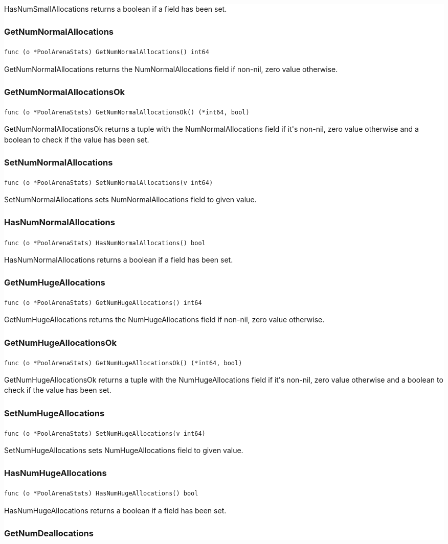 HasNumSmallAllocations returns a boolean if a field has been set.

### GetNumNormalAllocations

`func (o *PoolArenaStats) GetNumNormalAllocations() int64`

GetNumNormalAllocations returns the NumNormalAllocations field if non-nil, zero value otherwise.

### GetNumNormalAllocationsOk

`func (o *PoolArenaStats) GetNumNormalAllocationsOk() (*int64, bool)`

GetNumNormalAllocationsOk returns a tuple with the NumNormalAllocations field if it's non-nil, zero value otherwise
and a boolean to check if the value has been set.

### SetNumNormalAllocations

`func (o *PoolArenaStats) SetNumNormalAllocations(v int64)`

SetNumNormalAllocations sets NumNormalAllocations field to given value.

### HasNumNormalAllocations

`func (o *PoolArenaStats) HasNumNormalAllocations() bool`

HasNumNormalAllocations returns a boolean if a field has been set.

### GetNumHugeAllocations

`func (o *PoolArenaStats) GetNumHugeAllocations() int64`

GetNumHugeAllocations returns the NumHugeAllocations field if non-nil, zero value otherwise.

### GetNumHugeAllocationsOk

`func (o *PoolArenaStats) GetNumHugeAllocationsOk() (*int64, bool)`

GetNumHugeAllocationsOk returns a tuple with the NumHugeAllocations field if it's non-nil, zero value otherwise
and a boolean to check if the value has been set.

### SetNumHugeAllocations

`func (o *PoolArenaStats) SetNumHugeAllocations(v int64)`

SetNumHugeAllocations sets NumHugeAllocations field to given value.

### HasNumHugeAllocations

`func (o *PoolArenaStats) HasNumHugeAllocations() bool`

HasNumHugeAllocations returns a boolean if a field has been set.

### GetNumDeallocations

